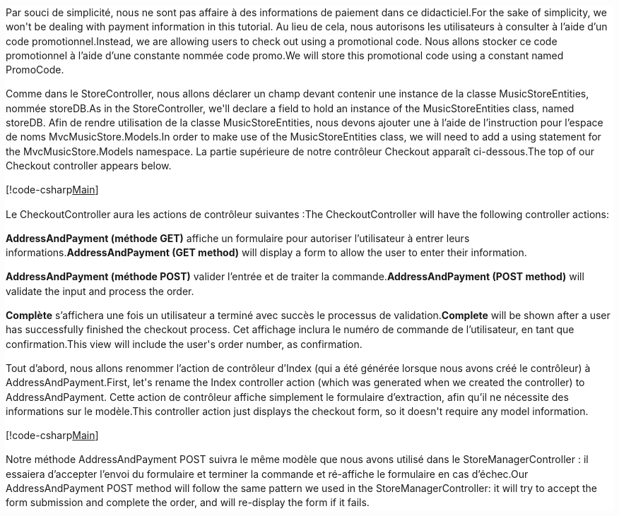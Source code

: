 <span data-ttu-id="4552f-132">Par souci de simplicité, nous ne sont pas affaire à des informations de paiement dans ce didacticiel.</span><span class="sxs-lookup"><span data-stu-id="4552f-132">For the sake of simplicity, we won't be dealing with payment information in this tutorial.</span></span> <span data-ttu-id="4552f-133">Au lieu de cela, nous autorisons les utilisateurs à consulter à l’aide d’un code promotionnel.</span><span class="sxs-lookup"><span data-stu-id="4552f-133">Instead, we are allowing users to check out using a promotional code.</span></span> <span data-ttu-id="4552f-134">Nous allons stocker ce code promotionnel à l’aide d’une constante nommée code promo.</span><span class="sxs-lookup"><span data-stu-id="4552f-134">We will store this promotional code using a constant named PromoCode.</span></span>

<span data-ttu-id="4552f-135">Comme dans le StoreController, nous allons déclarer un champ devant contenir une instance de la classe MusicStoreEntities, nommée storeDB.</span><span class="sxs-lookup"><span data-stu-id="4552f-135">As in the StoreController, we'll declare a field to hold an instance of the MusicStoreEntities class, named storeDB.</span></span> <span data-ttu-id="4552f-136">Afin de rendre utilisation de la classe MusicStoreEntities, nous devons ajouter une à l’aide de l’instruction pour l’espace de noms MvcMusicStore.Models.</span><span class="sxs-lookup"><span data-stu-id="4552f-136">In order to make use of the MusicStoreEntities class, we will need to add a using statement for the MvcMusicStore.Models namespace.</span></span> <span data-ttu-id="4552f-137">La partie supérieure de notre contrôleur Checkout apparaît ci-dessous.</span><span class="sxs-lookup"><span data-stu-id="4552f-137">The top of our Checkout controller appears below.</span></span>

[!code-csharp[Main](mvc-music-store-part-9/samples/sample5.cs)]

<span data-ttu-id="4552f-138">Le CheckoutController aura les actions de contrôleur suivantes :</span><span class="sxs-lookup"><span data-stu-id="4552f-138">The CheckoutController will have the following controller actions:</span></span>

<span data-ttu-id="4552f-139">**AddressAndPayment (méthode GET)** affiche un formulaire pour autoriser l’utilisateur à entrer leurs informations.</span><span class="sxs-lookup"><span data-stu-id="4552f-139">**AddressAndPayment (GET method)** will display a form to allow the user to enter their information.</span></span>

<span data-ttu-id="4552f-140">**AddressAndPayment (méthode POST)** valider l’entrée et de traiter la commande.</span><span class="sxs-lookup"><span data-stu-id="4552f-140">**AddressAndPayment (POST method)** will validate the input and process the order.</span></span>

<span data-ttu-id="4552f-141">**Complète** s’affichera une fois un utilisateur a terminé avec succès le processus de validation.</span><span class="sxs-lookup"><span data-stu-id="4552f-141">**Complete** will be shown after a user has successfully finished the checkout process.</span></span> <span data-ttu-id="4552f-142">Cet affichage inclura le numéro de commande de l’utilisateur, en tant que confirmation.</span><span class="sxs-lookup"><span data-stu-id="4552f-142">This view will include the user's order number, as confirmation.</span></span>

<span data-ttu-id="4552f-143">Tout d’abord, nous allons renommer l’action de contrôleur d’Index (qui a été générée lorsque nous avons créé le contrôleur) à AddressAndPayment.</span><span class="sxs-lookup"><span data-stu-id="4552f-143">First, let's rename the Index controller action (which was generated when we created the controller) to AddressAndPayment.</span></span> <span data-ttu-id="4552f-144">Cette action de contrôleur affiche simplement le formulaire d’extraction, afin qu’il ne nécessite des informations sur le modèle.</span><span class="sxs-lookup"><span data-stu-id="4552f-144">This controller action just displays the checkout form, so it doesn't require any model information.</span></span>

[!code-csharp[Main](mvc-music-store-part-9/samples/sample6.cs)]

<span data-ttu-id="4552f-145">Notre méthode AddressAndPayment POST suivra le même modèle que nous avons utilisé dans le StoreManagerController : il essaiera d’accepter l’envoi du formulaire et terminer la commande et ré-affiche le formulaire en cas d’échec.</span><span class="sxs-lookup"><span data-stu-id="4552f-145">Our AddressAndPayment POST method will follow the same pattern we used in the StoreManagerController: it will try to accept the form submission and complete the order, and will re-display the form if it fails.</span></span>
